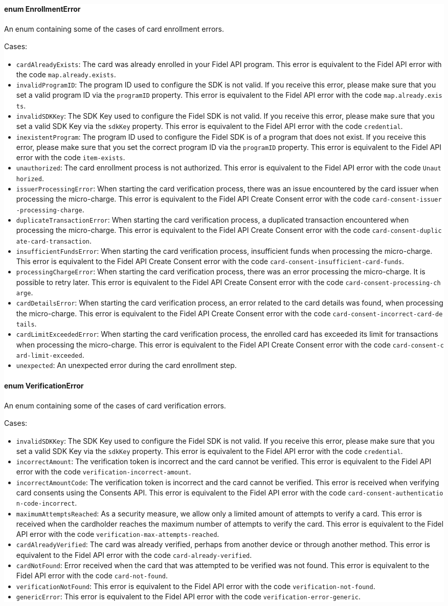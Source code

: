 #### enum EnrollmentError

An enum containing some of the cases of card enrollment errors.

Cases:

- `cardAlreadyExists`: The card was already enrolled in your Fidel API program. This error is equivalent to the Fidel API error with the code `map.already.exists`.
- `invalidProgramID`: The program ID used to configure the SDK is not valid. If you receive this error, please make sure that you set a valid program ID via the `programID` property. This error is equivalent to the Fidel API error with the code `map.already.exists`.
- `invalidSDKKey`: The SDK Key used to configure the Fidel SDK is not valid. If you receive this error, please make sure that you set a valid SDK Key via the `sdkKey` property. This error is equivalent to the Fidel API error with the code `credential`.
- `inexistentProgram`: The program ID used to configure the Fidel SDK is of a program that does not exist. If you receive this error, please make sure that you set the correct program ID via the `programID` property. This error is equivalent to the Fidel API error with the code `item-exists`.
- `unauthorized`: The card enrollment process is not authorized. This error is equivalent to the Fidel API error with the code `Unauthorized`.
- `issuerProcessingError`: When starting the card verification process, there was an issue encountered by the card issuer when processing the micro-charge. This error is equivalent to the Fidel API Create Consent error with the code `card-consent-issuer-processing-charge`.
- `duplicateTransactionError`: When starting the card verification process, a duplicated transaction encountered when processing the micro-charge. This error is equivalent to the Fidel API Create Consent error with the code `card-consent-duplicate-card-transaction`.
- `insufficientFundsError`: When starting the card verification process, insufficient funds when processing the micro-charge. This error is equivalent to the Fidel API Create Consent error with the code `card-consent-insufficient-card-funds`.
- `processingChargeError`: When starting the card verification process, there was an error processing the micro-charge. It is possible to retry later. This error is equivalent to the Fidel API Create Consent error with the code `card-consent-processing-charge`.
- `cardDetailsError`: When starting the card verification process, an error related to the card details was found, when processing the micro-charge. This error is equivalent to the Fidel API Create Consent error with the code `card-consent-incorrect-card-details`.
- `cardLimitExceededError`: When starting the card verification process, the enrolled card has exceeded its limit for transactions when processing the micro-charge. This error is equivalent to the Fidel API Create Consent error with the code `card-consent-card-limit-exceeded`.
- `unexpected`: An unexpected error during the card enrollment step.

#### enum VerificationError

An enum containing some of the cases of card verification errors.

Cases:

- `invalidSDKKey`: The SDK Key used to configure the Fidel SDK is not valid. If you receive this error, please make sure that you set a valid SDK Key via the `sdkKey` property. This error is equivalent to the Fidel API error with the code `credential`.
- `incorrectAmount`: The verification token is incorrect and the card cannot be verified. This error is equivalent to the Fidel API error with the code `verification-incorrect-amount`.
- `incorrectAmountCode`: The verification token is incorrect and the card cannot be verified. This error is received when verifying card consents using the Consents API. This error is equivalent to the Fidel API error with the code `card-consent-authentication-code-incorrect`.
- `maximumAttemptsReached`: As a security measure, we allow only a limited amount of attempts to verify a card. This error is received when the cardholder reaches the maximum number of attempts to verify the card. This error is equivalent to the Fidel API error with the code `verification-max-attempts-reached`.
- `cardAlreadyVerified`: The card was already verified, perhaps from another device or through another method. This error is equivalent to the Fidel API error with the code `card-already-verified`.
- `cardNotFound`: Error received when the card that was attempted to be verified was not 
found. This error is equivalent to the Fidel API error with the code `card-not-found`.
- `verificationNotFound`: This error is equivalent to the Fidel API error with the code 
`verification-not-found`.
- `genericError`: This error is equivalent to the Fidel API error with the code `verification-error-generic`.